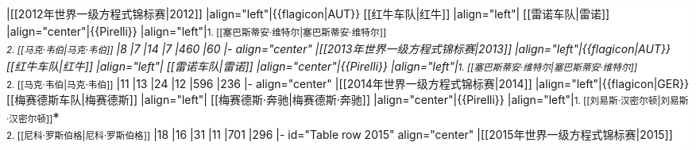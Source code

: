 |[[2012年世界一级方程式锦标赛|2012]]
|align="left"|{{flagicon|AUT}} [[红牛车队|红牛]]
|align="left"| [[雷诺车队|雷诺]]
|align="center"|{{Pirelli}}
|align="left"|<small>1. [[塞巴斯蒂安·维特尔|塞巴斯蒂安·维特尔]]<span style="font-size:140%;">*</span><br>2. [[马克·韦伯|马克·韦伯]]</small>
|8
|7
|14
|7
|460
|60
|- align="center"
|[[2013年世界一级方程式锦标赛|2013]]
|align="left"|{{flagicon|AUT}} [[红牛车队|红牛]]
|align="left"| [[雷诺车队|雷诺]]
|align="center"|{{Pirelli}}
|align="left"|<small>1. [[塞巴斯蒂安·维特尔|塞巴斯蒂安·维特尔]]<span style="font-size:140%;">*</span><br>2. [[马克·韦伯|马克·韦伯]]</small>
|11
|13
|24
|12
|596
|236
|- align="center"
|[[2014年世界一级方程式锦标赛|2014]]
|align="left"|{{flagicon|GER}} [[梅赛德斯车队|梅赛德斯]]
|align="left"| [[梅赛德斯·奔驰|梅赛德斯·奔驰]]
|align="center"|{{Pirelli}}
|align="left"|<small>1. [[刘易斯·汉密尔顿|刘易斯·汉密尔顿]]<span style="font-size:140%;">*</span><br>2. [[尼科·罗斯伯格|尼科·罗斯伯格]]</small>
|18
|16
|31
|11
|701
|296
|- id="Table row 2015" align="center"
|[[2015年世界一级方程式锦标赛|2015]]